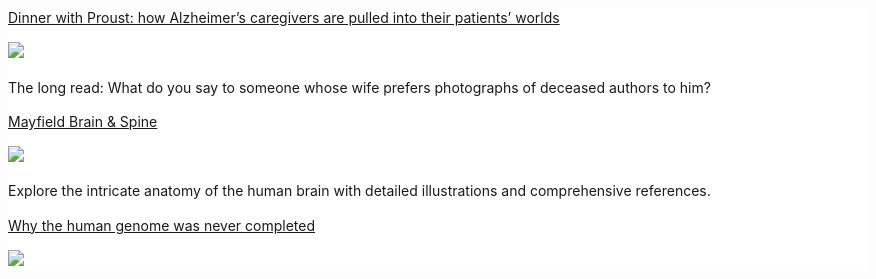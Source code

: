 </div>

<div class="card">

<div class="card-title">

[Dinner with Proust: how Alzheimer’s caregivers are pulled into their
patients’
worlds](https://www.theguardian.com/society/2023/feb/28/dinner-with-proust-how-alzheimers-caregivers-are-pulled-into-their-patients-worlds)

</div>

<div class="card-image">

[![](https://i.guim.co.uk/img/media/4f5a9bc0835032690c3ed6cdd9e9e48f67db4021/0_0_5000_3000/master/5000.jpg?width=1200&height=630&quality=85&auto=format&fit=crop&overlay-align=bottom%2Cleft&overlay-width=100p&overlay-base64=L2ltZy9zdGF0aWMvb3ZlcmxheXMvdGctYWdlLTIwMjMucG5n&enable=upscale&s=30ae7f2c425c32bab2d48328e7ef9abe)](https://www.theguardian.com/society/2023/feb/28/dinner-with-proust-how-alzheimers-caregivers-are-pulled-into-their-patients-worlds)

</div>

The long read: What do you say to someone whose wife prefers photographs
of deceased authors to him?

</div>

<div class="card">

<div class="card-title">

[Mayfield Brain & Spine](https://mayfieldclinic.com/pe-anatbrain.htm)

</div>

<div class="card-image">

[![](https://dbmmu5j6lxew.cloudfront.net/pe-anatomybrain1.jpg)](https://mayfieldclinic.com/pe-anatbrain.htm)

</div>

Explore the intricate anatomy of the human brain with detailed
illustrations and comprehensive references.

</div>

<div class="card">

<div class="card-title">

[Why the human genome was never
completed](https://www.bbc.com/future/article/20230210-the-man-whose-genome-you-can-read-end-to-end)

</div>

<div class="card-image">

[![](https://ychef.files.bbci.co.uk/624x351/p0f2csrc.jpg)](https://www.bbc.com/future/article/20230210-the-man-whose-genome-you-can-read-end-to-end)
